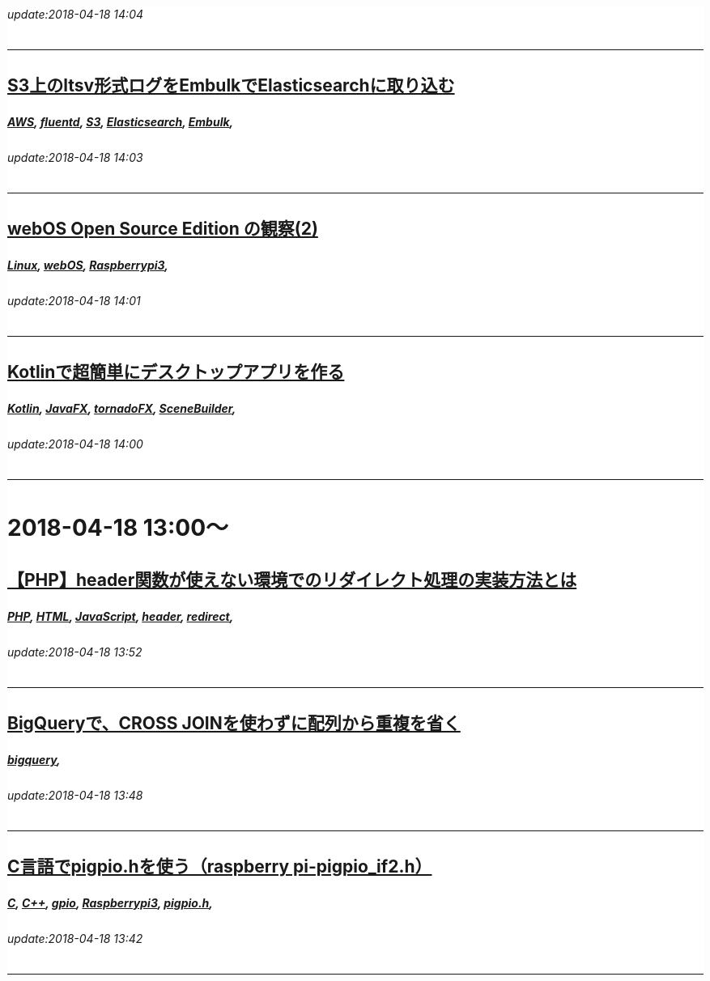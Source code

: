 ###### update:2018-04-18 14:04
---
## [S3上のltsv形式ログをEmbulkでElasticsearchに取り込む](https://qiita.com/miyaz/items/82effadb3425de5b5d09)
##### [AWS](https://qiita.com/tags/AWS), [fluentd](https://qiita.com/tags/fluentd), [S3](https://qiita.com/tags/S3), [Elasticsearch](https://qiita.com/tags/Elasticsearch), [Embulk](https://qiita.com/tags/Embulk), 
###### update:2018-04-18 14:03
---
## [webOS Open Source Edition の観察(2)](https://qiita.com/tetsu_koba/items/3442ce5af7dab48fa0d5)
##### [Linux](https://qiita.com/tags/Linux), [webOS](https://qiita.com/tags/webOS), [Raspberrypi3](https://qiita.com/tags/Raspberrypi3), 
###### update:2018-04-18 14:01
---
## [Kotlinで超簡単にデスクトップアプリを作る](https://qiita.com/okiraku/items/75d9d43a4014b362bc4c)
##### [Kotlin](https://qiita.com/tags/Kotlin), [JavaFX](https://qiita.com/tags/JavaFX), [tornadoFX](https://qiita.com/tags/tornadoFX), [SceneBuilder](https://qiita.com/tags/SceneBuilder), 
###### update:2018-04-18 14:00
---




# 2018-04-18 13:00～
## [【PHP】header関数が使えない環境でのリダイレクト処理の実装方法とは](https://qiita.com/sola-msr/items/6babf222638306fdc9c2)
##### [PHP](https://qiita.com/tags/PHP), [HTML](https://qiita.com/tags/HTML), [JavaScript](https://qiita.com/tags/JavaScript), [header](https://qiita.com/tags/header), [redirect](https://qiita.com/tags/redirect), 
###### update:2018-04-18 13:52
---
## [BigQueryで、CROSS JOINを使わずに配列から重複を省く](https://qiita.com/Bacchus/items/8a4152d060d2c2b10eb7)
##### [bigquery](https://qiita.com/tags/bigquery), 
###### update:2018-04-18 13:48
---
## [C言語でpigpio.hを使う（raspberry pi-pigpio_if2.h）](https://qiita.com/fujita06/items/ca265fd4aa8f9474d966)
##### [C](https://qiita.com/tags/C), [C++](https://qiita.com/tags/C++), [gpio](https://qiita.com/tags/gpio), [Raspberrypi3](https://qiita.com/tags/Raspberrypi3), [pigpio.h](https://qiita.com/tags/pigpio.h), 
###### update:2018-04-18 13:42
---